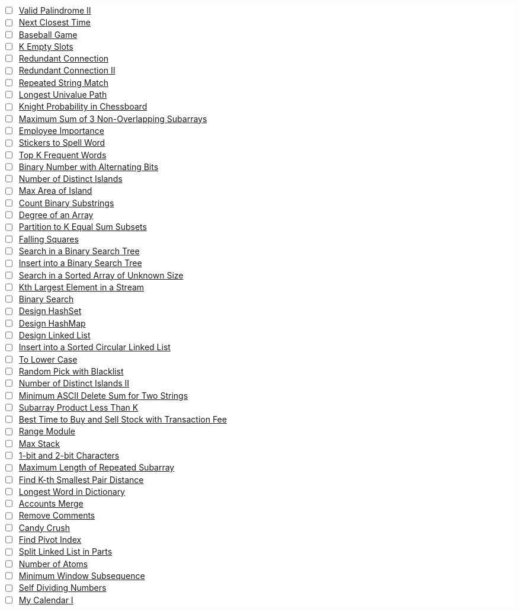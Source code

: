 - [ ] [Valid Palindrome II](https://leetcode.com/problems/valid-palindrome-ii)
- [ ] [Next Closest Time](https://leetcode.com/problems/next-closest-time)
- [ ] [Baseball Game](https://leetcode.com/problems/baseball-game)
- [ ] [K Empty Slots](https://leetcode.com/problems/k-empty-slots)
- [ ] [Redundant Connection](https://leetcode.com/problems/redundant-connection)
- [ ] [Redundant Connection II](https://leetcode.com/problems/redundant-connection-ii)
- [ ] [Repeated String Match](https://leetcode.com/problems/repeated-string-match)
- [ ] [Longest Univalue Path](https://leetcode.com/problems/longest-univalue-path)
- [ ] [Knight Probability in Chessboard](https://leetcode.com/problems/knight-probability-in-chessboard)
- [ ] [Maximum Sum of 3 Non-Overlapping Subarrays](https://leetcode.com/problems/maximum-sum-of-3-non-overlapping-subarrays)
- [ ] [Employee Importance](https://leetcode.com/problems/employee-importance)
- [ ] [Stickers to Spell Word](https://leetcode.com/problems/stickers-to-spell-word)
- [ ] [Top K Frequent Words](https://leetcode.com/problems/top-k-frequent-words)
- [ ] [Binary Number with Alternating Bits](https://leetcode.com/problems/binary-number-with-alternating-bits)
- [ ] [Number of Distinct Islands](https://leetcode.com/problems/number-of-distinct-islands)
- [ ] [Max Area of Island](https://leetcode.com/problems/max-area-of-island)
- [ ] [Count Binary Substrings](https://leetcode.com/problems/count-binary-substrings)
- [ ] [Degree of an Array](https://leetcode.com/problems/degree-of-an-array)
- [ ] [Partition to K Equal Sum Subsets](https://leetcode.com/problems/partition-to-k-equal-sum-subsets)
- [ ] [Falling Squares](https://leetcode.com/problems/falling-squares)
- [ ] [Search in a Binary Search Tree](https://leetcode.com/problems/search-in-a-binary-search-tree)
- [ ] [Insert into a Binary Search Tree](https://leetcode.com/problems/insert-into-a-binary-search-tree)
- [ ] [Search in a Sorted Array of Unknown Size](https://leetcode.com/problems/search-in-a-sorted-array-of-unknown-size)
- [ ] [Kth Largest Element in a Stream](https://leetcode.com/problems/kth-largest-element-in-a-stream)
- [ ] [Binary Search](https://leetcode.com/problems/binary-search)
- [ ] [Design HashSet](https://leetcode.com/problems/design-hashset)
- [ ] [Design HashMap](https://leetcode.com/problems/design-hashmap)
- [ ] [Design Linked List](https://leetcode.com/problems/design-linked-list)
- [ ] [Insert into a Sorted Circular Linked List](https://leetcode.com/problems/insert-into-a-sorted-circular-linked-list)
- [ ] [To Lower Case](https://leetcode.com/problems/to-lower-case)
- [ ] [Random Pick with Blacklist](https://leetcode.com/problems/random-pick-with-blacklist)
- [ ] [Number of Distinct Islands II](https://leetcode.com/problems/number-of-distinct-islands-ii)
- [ ] [Minimum ASCII Delete Sum for Two Strings](https://leetcode.com/problems/minimum-ascii-delete-sum-for-two-strings)
- [ ] [Subarray Product Less Than K](https://leetcode.com/problems/subarray-product-less-than-k)
- [ ] [Best Time to Buy and Sell Stock with Transaction Fee](https://leetcode.com/problems/best-time-to-buy-and-sell-stock-with-transaction-fee)
- [ ] [Range Module](https://leetcode.com/problems/range-module)
- [ ] [Max Stack](https://leetcode.com/problems/max-stack)
- [ ] [1-bit and 2-bit Characters](https://leetcode.com/problems/1-bit-and-2-bit-characters)
- [ ] [Maximum Length of Repeated Subarray](https://leetcode.com/problems/maximum-length-of-repeated-subarray)
- [ ] [Find K-th Smallest Pair Distance](https://leetcode.com/problems/find-k-th-smallest-pair-distance)
- [ ] [Longest Word in Dictionary](https://leetcode.com/problems/longest-word-in-dictionary)
- [ ] [Accounts Merge](https://leetcode.com/problems/accounts-merge)
- [ ] [Remove Comments](https://leetcode.com/problems/remove-comments)
- [ ] [Candy Crush](https://leetcode.com/problems/candy-crush)
- [ ] [Find Pivot Index](https://leetcode.com/problems/find-pivot-index)
- [ ] [Split Linked List in Parts](https://leetcode.com/problems/split-linked-list-in-parts)
- [ ] [Number of Atoms](https://leetcode.com/problems/number-of-atoms)
- [ ] [Minimum Window Subsequence](https://leetcode.com/problems/minimum-window-subsequence)
- [ ] [Self Dividing Numbers](https://leetcode.com/problems/self-dividing-numbers)
- [ ] [My Calendar I](https://leetcode.com/problems/my-calendar-i)